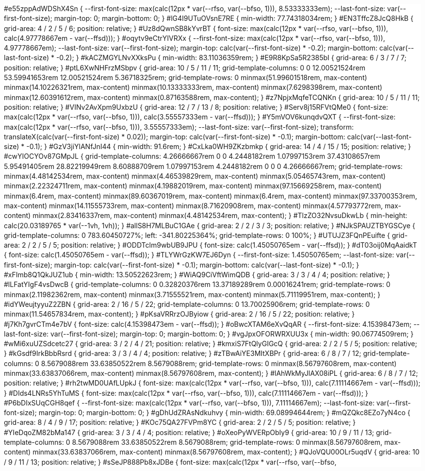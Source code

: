 #e55zppAdWDShX4Sn {    --first-font-size: max(calc(12px * var(--rfso, var(--bfso, 1))), 8.53333333em);    --last-font-size: var(--first-font-size);    margin-top: 0;    margin-bottom: 0;  }  #lG4I9UTuOVsnE7RE {    min-width: 77.74318034rem;  }  #EN3TffcZ8JcQ8HkB {    grid-area: 4 / 2 / 5 / 6;    position: relative;  }  #Uz8dQwnSB8kYvrBT {    font-size: max(calc(12px * var(--rfso, var(--bfso, 1))), calc(4.97778667em - var(--ffsd)));  }  #oqytv9eCtrYIVRXx {    --first-font-size: max(calc(12px * var(--rfso, var(--bfso, 1))), 4.97778667em);    --last-font-size: var(--first-font-size);    margin-top: calc(var(--first-font-size) * -0.2);    margin-bottom: calc(var(--last-font-size) * -0.2);  }  #kACZMGYLNvXXksPu {    min-width: 83.11036359rem;  }  #E9R8KpSa5R2385bI {    grid-area: 6 / 3 / 7 / 7;    position: relative;  }  #ptL6XwNHFrzMSbpv {    grid-area: 10 / 5 / 11 / 11;    grid-template-columns: 0 0 12.00521524rem 53.59941653rem 12.00521524rem 5.36718325rem;    grid-template-rows: 0 minmax(51.99601518rem, max-content) minmax(14.10226321rem, max-content) minmax(10.13333333rem, max-content) minmax(7.6298398rem, max-content) minmax(12.60391612rem, max-content) minmax(0.87163588rem, max-content);  }  #z7NpjxMqfeTCQNKn {    grid-area: 10 / 5 / 11 / 11;    position: relative;  }  #VINv2AvXpm9UxbzU {    grid-area: 12 / 7 / 13 / 8;    position: relative;  }  #Serv8j15RFVtQMe0 {    font-size: max(calc(12px * var(--rfso, var(--bfso, 1))), calc(3.55557333em - var(--ffsd)));  }  #Y5mVOV6kunqdvQXT {    --first-font-size: max(calc(12px * var(--rfso, var(--bfso, 1))), 3.55557333em);    --last-font-size: var(--first-font-size);    transform: translateX(calc(var(--first-font-size) * 0.02));    margin-top: calc(var(--first-font-size) * -0.1);    margin-bottom: calc(var(--last-font-size) * -0.1);  }  #GzV3jiYlANfJnI44 {    min-width: 91.6rem;  }  #CxLka0WH9ZKzbmkp {    grid-area: 14 / 4 / 15 / 15;    position: relative;  }  #cwYIOCYOv87GMpJL {    grid-template-columns: 4.26666667rem 0 0 4.2448182rem 1.07997153rem 37.43108657rem 5.95491405rem 28.82219949rem 8.60888709rem 1.07997153rem 4.2448182rem 0 0 0 4.26666667rem;    grid-template-rows: minmax(4.48142534rem, max-content) minmax(4.46539829rem, max-content) minmax(5.05465743rem, max-content) minmax(2.22324711rem, max-content) minmax(4.19882019rem, max-content) minmax(97.15669258rem, max-content) minmax(6.4rem, max-content) minmax(89.60367019rem, max-content) minmax(6.4rem, max-content) minmax(97.33700353rem, max-content) minmax(14.11555733rem, max-content) minmax(8.71620908rem, max-content) minmax(4.57793772rem, max-content) minmax(2.83416337rem, max-content) minmax(4.48142534rem, max-content);  }  #TlzZO32NvsuDkwLb {    min-height: calc(20.03189765 * var(--1vh, 1vh));  }  #allS8H7MLBuC1GAe {    grid-area: 2 / 2 / 3 / 3;    position: relative;  }  #NJkSPAUZTBYGSCye {    grid-template-columns: 0 783.60450727%;    left: -341.80225364%;    grid-template-rows: 0 100%;  }  #UTUJZ3FQnPEuifte {    grid-area: 2 / 2 / 5 / 5;    position: relative;  }  #ODDTclm9wbUB9JPU {    font-size: calc(1.45050765em - var(--ffsd));  }  #dT03oij0MqAaidkT {    font-size: calc(1.45050765em - var(--ffsd));  }  #TLYWrGzKW7EJ6Dyn {    --first-font-size: 1.45050765em;    --last-font-size: var(--first-font-size);    margin-top: calc(var(--first-font-size) * -0.1);    margin-bottom: calc(var(--last-font-size) * -0.1);  }  #xFImb8Q1QkJUZ1ub {    min-width: 13.50522623rem;  }  #WiAQ9CiVftWimQDB {    grid-area: 3 / 3 / 4 / 4;    position: relative;  }  #lLFatYIgF4vsDwcB {    grid-template-columns: 0 0.32820376rem 13.37189289rem 0.00016241rem;    grid-template-rows: 0 minmax(2.11982362rem, max-content) minmax(3.71555521rem, max-content) minmax(5.71119951rem, max-content);  }  #idYWeujtyyuZ2ZBN {    grid-area: 2 / 16 / 5 / 22;    grid-template-columns: 0 13.70025906rem;    grid-template-rows: 0 minmax(11.54657834rem, max-content);  }  #pKsaVRRrzOJByiow {    grid-area: 2 / 16 / 5 / 22;    position: relative;  }  #j7Kh7gvrCTm4e7bV {    font-size: calc(4.15398473em - var(--ffsd));  }  #oBwcXTAM6eXvQqAR {    --first-font-size: 4.15398473em;    --last-font-size: var(--first-font-size);    margin-top: 0;    margin-bottom: 0;  }  #vgJpxOFORWRXUU3x {    min-width: 90.06774509rem;  }  #wMi6xuUZSdcetc27 {    grid-area: 3 / 2 / 4 / 21;    position: relative;  }  #kmxiS7FtQlyGIGcQ {    grid-area: 2 / 2 / 5 / 5;    position: relative;  }  #kGsdf9IrkBbbRsrd {    grid-area: 3 / 3 / 4 / 4;    position: relative;  }  #zTBwAiYE3MItXBPr {    grid-area: 6 / 8 / 7 / 12;    grid-template-columns: 0 8.5679088rem 33.63850522rem 8.5679088rem;    grid-template-rows: 0 minmax(8.56797608rem, max-content) minmax(33.63837066rem, max-content) minmax(8.56797608rem, max-content);  }  #lAhWkMyJlAX08iPL {    grid-area: 6 / 8 / 7 / 12;    position: relative;  }  #rh2twMD0UAfLUpkJ {    font-size: max(calc(12px * var(--rfso, var(--bfso, 1))), calc(7.11114667em - var(--ffsd)));  }  #DIds4LNRs5YhTuMS {    font-size: max(calc(12px * var(--rfso, var(--bfso, 1))), calc(7.11114667em - var(--ffsd)));  }  #P6bDIxSUqCGH8qef {    --first-font-size: max(calc(12px * var(--rfso, var(--bfso, 1))), 7.11114667em);    --last-font-size: var(--first-font-size);    margin-top: 0;    margin-bottom: 0;  }  #gDhUdZRAsNdkuhvy {    min-width: 69.08994644rem;  }  #mQZQkc8EZo7yN4co {    grid-area: 8 / 4 / 9 / 17;    position: relative;  }  #KOc75QA27FVPm8YC {    grid-area: 2 / 2 / 5 / 5;    position: relative;  }  #YIeDqoZM82bMa147 {    grid-area: 3 / 3 / 4 / 4;    position: relative;  }  #oXeoPyWVERpObIy9 {    grid-area: 10 / 9 / 11 / 13;    grid-template-columns: 0 8.5679088rem 33.63850522rem 8.5679088rem;    grid-template-rows: 0 minmax(8.56797608rem, max-content) minmax(33.63837066rem, max-content) minmax(8.56797608rem, max-content);  }  #QJoVQU00OLr5uqdV {    grid-area: 10 / 9 / 11 / 13;    position: relative;  }  #sSeJP888Pb8xJDBe {    font-size: max(calc(12px * var(--rfso, var(--bfso,